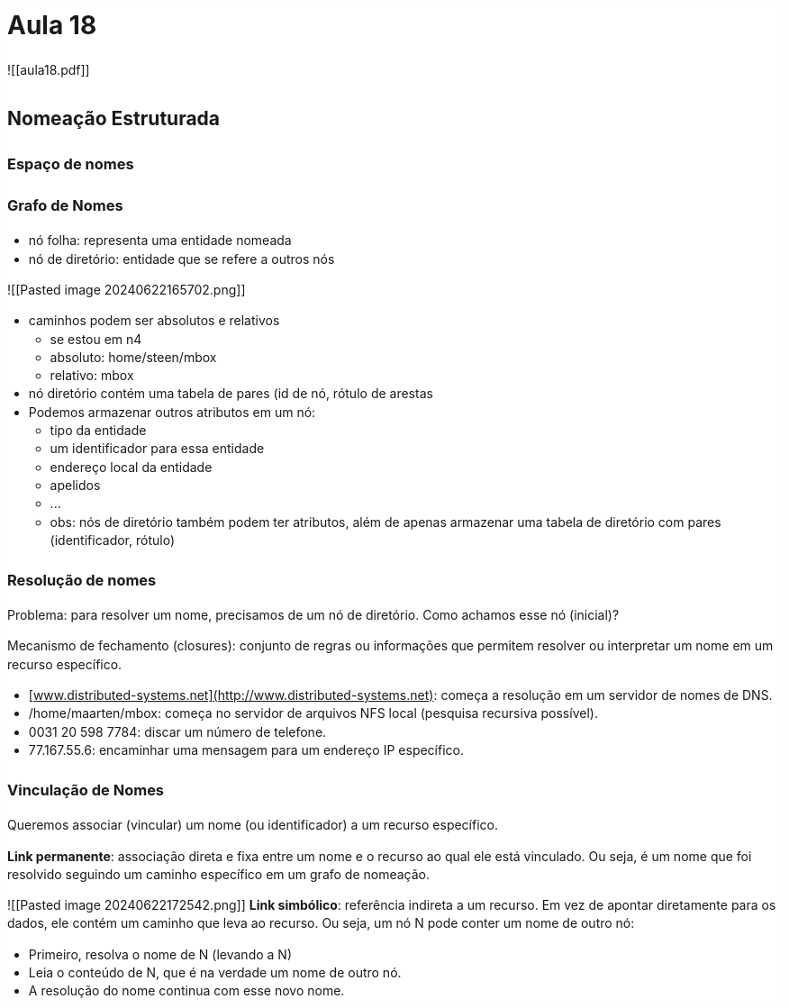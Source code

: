 # Aula 18


![[aula18.pdf]]

## Nomeação Estruturada

### Espaço de nomes
### Grafo de Nomes
* nó folha: representa uma entidade nomeada
* nó de diretório: entidade que se refere a outros nós

![[Pasted image 20240622165702.png]]
*  caminhos podem ser absolutos e relativos
	* se estou em n4
	* absoluto: home/steen/mbox
	* relativo: mbox
* nó diretório contém uma tabela de pares (id de nó, rótulo de arestas
* Podemos armazenar outros atributos em um nó:
	* tipo da entidade
	* um identificador para essa entidade
	* endereço local da entidade
	* apelidos
	* ...
	* obs: nós de diretório também podem ter atributos, além de apenas armazenar uma tabela de diretório com pares (identificador, rótulo)
### Resolução de nomes
Problema: para resolver um nome, precisamos de um nó de diretório. Como achamos esse nó (inicial)?

Mecanismo de fechamento (closures): conjunto de regras ou informações que permitem resolver ou interpretar um nome em um recurso específico.
- [www.distributed-systems.net](http://www.distributed-systems.net): começa a resolução em um servidor de nomes de DNS.
- /home/maarten/mbox: começa no servidor de arquivos NFS local (pesquisa recursiva possível).
- 0031 20 598 7784: discar um número de telefone.
- 77.167.55.6: encaminhar uma mensagem para um endereço IP específico.

### Vinculação de Nomes
Queremos associar (vincular) um nome (ou identificador) a um recurso específico.

**Link permanente**: associação direta e fixa entre um nome e o recurso ao qual ele está vinculado. Ou seja, é um nome que foi resolvido seguindo um caminho específico em um grafo de nomeação.

![[Pasted image 20240622172542.png]]
**Link simbólico**: referência indireta a um recurso. Em vez de apontar diretamente para os dados, ele contém um caminho que leva ao recurso. Ou seja, um nó N pode conter um nome de outro nó:
* Primeiro, resolva o nome de N (levando a N)
* Leia o conteúdo de N, que é na verdade um nome de outro nó.
* A resolução do nome continua com esse novo nome.
